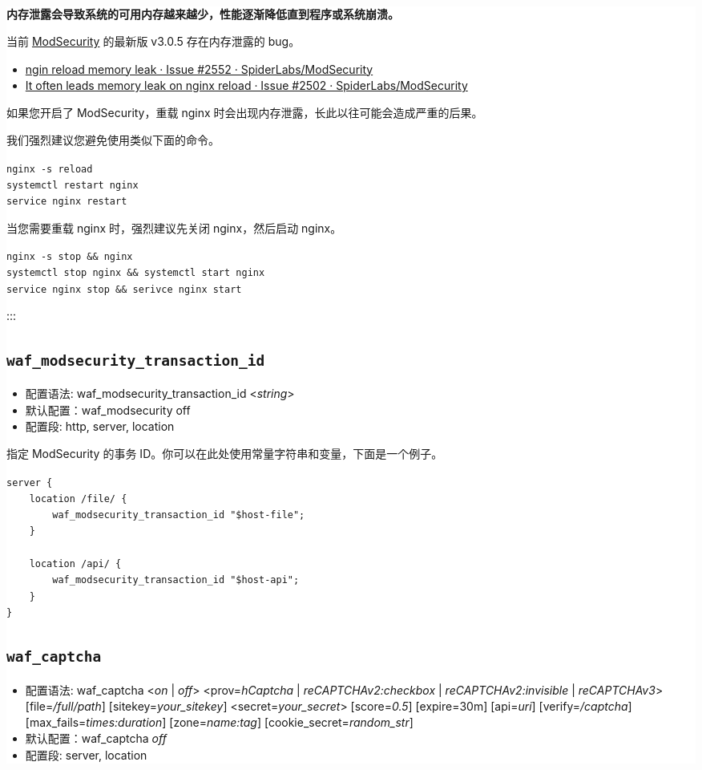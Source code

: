 **内存泄露会导致系统的可用内存越来越少，性能逐渐降低直到程序或系统崩溃。**

当前 [ModSecurity](https://github.com/SpiderLabs/ModSecurity) 的最新版 v3.0.5 存在内存泄露的 bug。

* [ngin reload memory leak · Issue #2552 · SpiderLabs/ModSecurity](https://github.com/SpiderLabs/ModSecurity/issues/2552)
* [It often leads memory leak on nginx reload · Issue #2502 · SpiderLabs/ModSecurity](https://github.com/SpiderLabs/ModSecurity/issues/2502)

如果您开启了 ModSecurity，重载 nginx 时会出现内存泄露，长此以往可能会造成严重的后果。

我们强烈建议您避免使用类似下面的命令。

```shell
nginx -s reload
systemctl restart nginx
service nginx restart
```

当您需要重载 nginx 时，强烈建议先关闭 nginx，然后启动 nginx。

```shell
nginx -s stop && nginx
systemctl stop nginx && systemctl start nginx
service nginx stop && serivce nginx start
```

:::

## `waf_modsecurity_transaction_id` <Badge text="仅限最新的 Current 版本" type="tip"/>

* 配置语法: waf_modsecurity_transaction_id \<*string*\>
* 默认配置：waf_modsecurity off
* 配置段: http, server, location

指定 ModSecurity 的事务 ID。你可以在此处使用常量字符串和变量，下面是一个例子。

```nginx
server {
    location /file/ {
        waf_modsecurity_transaction_id "$host-file";
    }

    location /api/ {
        waf_modsecurity_transaction_id "$host-api";
    }
}
```



## `waf_captcha` <Badge text="仅限最新的 Current 版本" type="tip"/>

* 配置语法: waf_captcha \<*on* | *off*\> \<prov=*hCaptcha* | *reCAPTCHAv2:checkbox* | *reCAPTCHAv2:invisible* | *reCAPTCHAv3*\> \[file=*/full/path*\] \[sitekey=*your_sitekey*\] \<secret=*your_secret*\> \[score=*0.5*\] \[expire=30m\] \[api=*uri*\] \[verify=*/captcha*\] \[max_fails=*times:duration*\] \[zone=*name:tag*\] \[cookie_secret=*random_str*\]
* 默认配置：waf_captcha *off*
* 配置段: server, location
